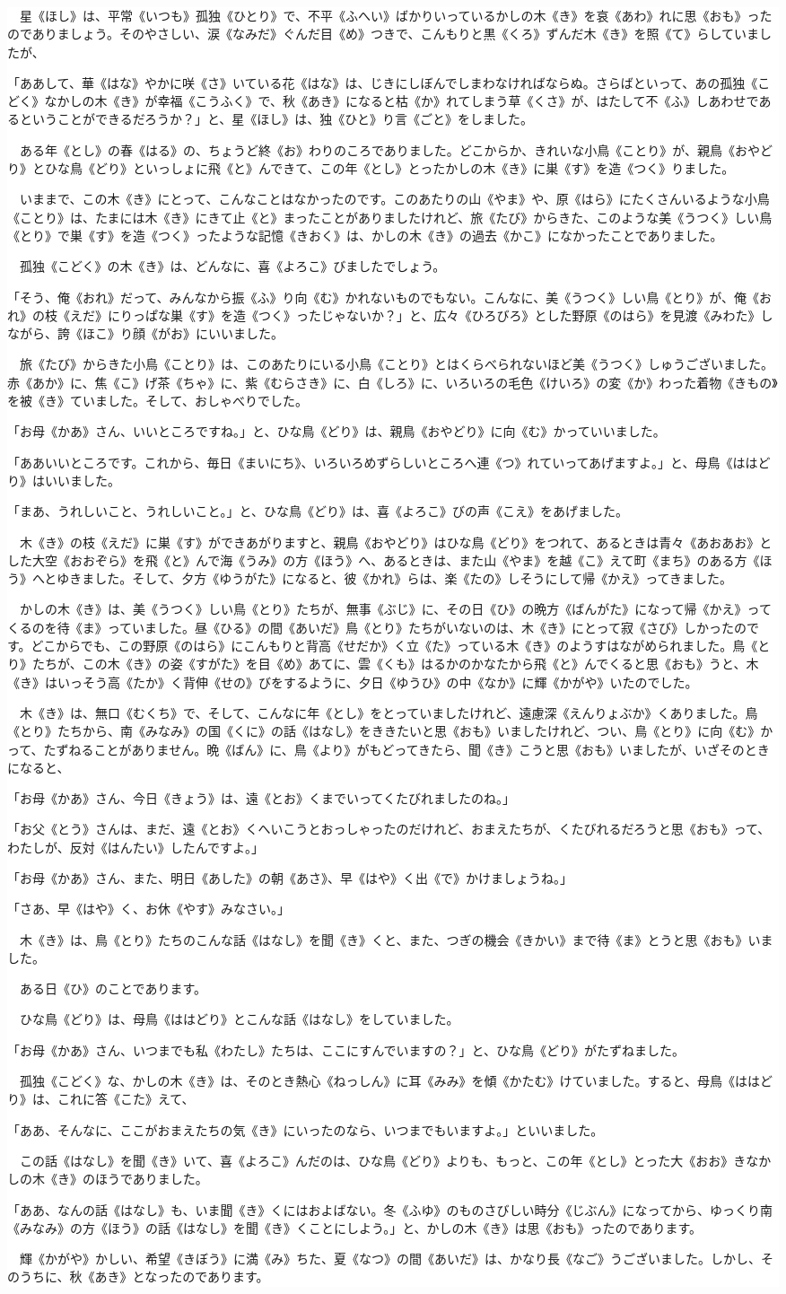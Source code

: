 　星《ほし》は、平常《いつも》孤独《ひとり》で、不平《ふへい》ばかりいっているかしの木《き》を哀《あわ》れに思《おも》ったのでありましょう。そのやさしい、涙《なみだ》ぐんだ目《め》つきで、こんもりと黒《くろ》ずんだ木《き》を照《て》らしていましたが、

「ああして、華《はな》やかに咲《さ》いている花《はな》は、じきにしぼんでしまわなければならぬ。さらばといって、あの孤独《こどく》なかしの木《き》が幸福《こうふく》で、秋《あき》になると枯《か》れてしまう草《くさ》が、はたして不《ふ》しあわせであるということができるだろうか？」と、星《ほし》は、独《ひと》り言《ごと》をしました。

　ある年《とし》の春《はる》の、ちょうど終《お》わりのころでありました。どこからか、きれいな小鳥《ことり》が、親鳥《おやどり》とひな鳥《どり》といっしょに飛《と》んできて、この年《とし》とったかしの木《き》に巣《す》を造《つく》りました。

　いままで、この木《き》にとって、こんなことはなかったのです。このあたりの山《やま》や、原《はら》にたくさんいるような小鳥《ことり》は、たまには木《き》にきて止《と》まったことがありましたけれど、旅《たび》からきた、このような美《うつく》しい鳥《とり》で巣《す》を造《つく》ったような記憶《きおく》は、かしの木《き》の過去《かこ》になかったことでありました。

　孤独《こどく》の木《き》は、どんなに、喜《よろこ》びましたでしょう。

「そう、俺《おれ》だって、みんなから振《ふ》り向《む》かれないものでもない。こんなに、美《うつく》しい鳥《とり》が、俺《おれ》の枝《えだ》にりっぱな巣《す》を造《つく》ったじゃないか？」と、広々《ひろびろ》とした野原《のはら》を見渡《みわた》しながら、誇《ほこ》り顔《がお》にいいました。

　旅《たび》からきた小鳥《ことり》は、このあたりにいる小鳥《ことり》とはくらべられないほど美《うつく》しゅうございました。赤《あか》に、焦《こ》げ茶《ちゃ》に、紫《むらさき》に、白《しろ》に、いろいろの毛色《けいろ》の変《か》わった着物《きもの》を被《き》ていました。そして、おしゃべりでした。

「お母《かあ》さん、いいところですね。」と、ひな鳥《どり》は、親鳥《おやどり》に向《む》かっていいました。

「ああいいところです。これから、毎日《まいにち》、いろいろめずらしいところへ連《つ》れていってあげますよ。」と、母鳥《ははどり》はいいました。

「まあ、うれしいこと、うれしいこと。」と、ひな鳥《どり》は、喜《よろこ》びの声《こえ》をあげました。

　木《き》の枝《えだ》に巣《す》ができあがりますと、親鳥《おやどり》はひな鳥《どり》をつれて、あるときは青々《あおあお》とした大空《おおぞら》を飛《と》んで海《うみ》の方《ほう》へ、あるときは、また山《やま》を越《こ》えて町《まち》のある方《ほう》へとゆきました。そして、夕方《ゆうがた》になると、彼《かれ》らは、楽《たの》しそうにして帰《かえ》ってきました。

　かしの木《き》は、美《うつく》しい鳥《とり》たちが、無事《ぶじ》に、その日《ひ》の晩方《ばんがた》になって帰《かえ》ってくるのを待《ま》っていました。昼《ひる》の間《あいだ》鳥《とり》たちがいないのは、木《き》にとって寂《さび》しかったのです。どこからでも、この野原《のはら》にこんもりと背高《せだか》く立《た》っている木《き》のようすはながめられました。鳥《とり》たちが、この木《き》の姿《すがた》を目《め》あてに、雲《くも》はるかのかなたから飛《と》んでくると思《おも》うと、木《き》はいっそう高《たか》く背伸《せの》びをするように、夕日《ゆうひ》の中《なか》に輝《かがや》いたのでした。

　木《き》は、無口《むくち》で、そして、こんなに年《とし》をとっていましたけれど、遠慮深《えんりょぶか》くありました。鳥《とり》たちから、南《みなみ》の国《くに》の話《はなし》をききたいと思《おも》いましたけれど、つい、鳥《とり》に向《む》かって、たずねることがありません。晩《ばん》に、鳥《より》がもどってきたら、聞《き》こうと思《おも》いましたが、いざそのときになると、

「お母《かあ》さん、今日《きょう》は、遠《とお》くまでいってくたびれましたのね。」

「お父《とう》さんは、まだ、遠《とお》くへいこうとおっしゃったのだけれど、おまえたちが、くたびれるだろうと思《おも》って、わたしが、反対《はんたい》したんですよ。」

「お母《かあ》さん、また、明日《あした》の朝《あさ》、早《はや》く出《で》かけましょうね。」

「さあ、早《はや》く、お休《やす》みなさい。」

　木《き》は、鳥《とり》たちのこんな話《はなし》を聞《き》くと、また、つぎの機会《きかい》まで待《ま》とうと思《おも》いました。

　ある日《ひ》のことであります。

　ひな鳥《どり》は、母鳥《ははどり》とこんな話《はなし》をしていました。

「お母《かあ》さん、いつまでも私《わたし》たちは、ここにすんでいますの？」と、ひな鳥《どり》がたずねました。

　孤独《こどく》な、かしの木《き》は、そのとき熱心《ねっしん》に耳《みみ》を傾《かたむ》けていました。すると、母鳥《ははどり》は、これに答《こた》えて、

「ああ、そんなに、ここがおまえたちの気《き》にいったのなら、いつまでもいますよ。」といいました。

　この話《はなし》を聞《き》いて、喜《よろこ》んだのは、ひな鳥《どり》よりも、もっと、この年《とし》とった大《おお》きなかしの木《き》のほうでありました。

「ああ、なんの話《はなし》も、いま聞《き》くにはおよばない。冬《ふゆ》のものさびしい時分《じぶん》になってから、ゆっくり南《みなみ》の方《ほう》の話《はなし》を聞《き》くことにしよう。」と、かしの木《き》は思《おも》ったのであります。

　輝《かがや》かしい、希望《きぼう》に満《み》ちた、夏《なつ》の間《あいだ》は、かなり長《なご》うございました。しかし、そのうちに、秋《あき》となったのであります。
